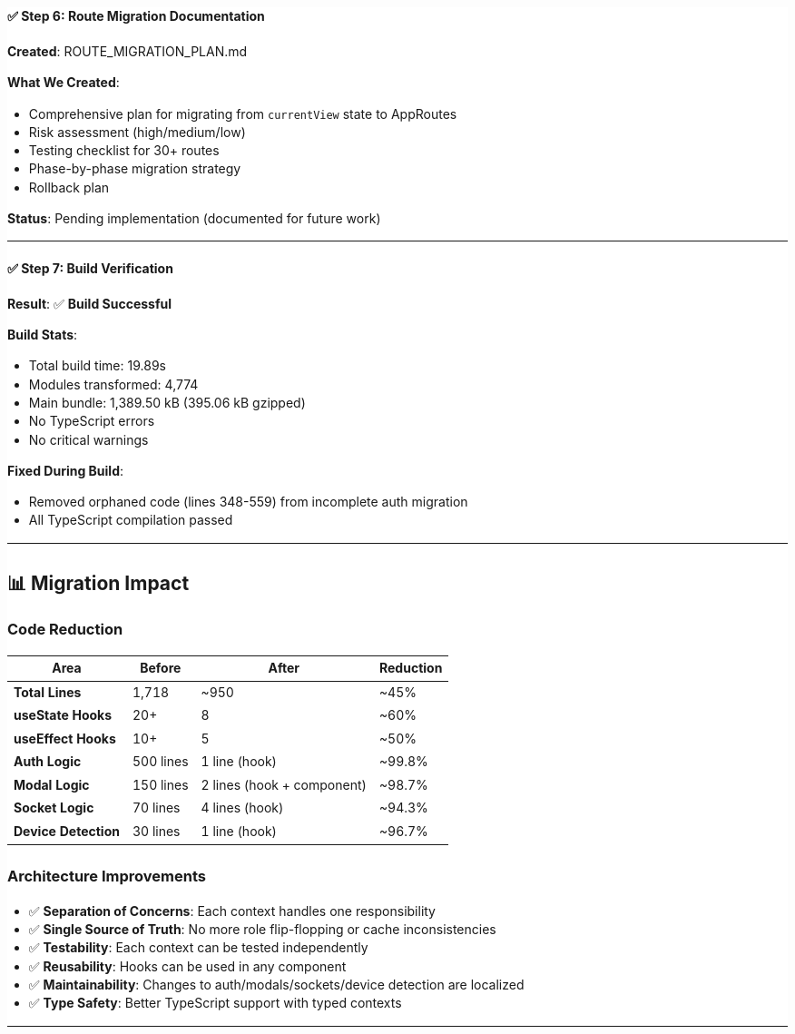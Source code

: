 
#### ✅ Step 6: Route Migration Documentation
**Created**: ROUTE_MIGRATION_PLAN.md

**What We Created**:
- Comprehensive plan for migrating from `currentView` state to AppRoutes
- Risk assessment (high/medium/low)
- Testing checklist for 30+ routes
- Phase-by-phase migration strategy
- Rollback plan

**Status**: Pending implementation (documented for future work)

---

#### ✅ Step 7: Build Verification
**Result**: ✅ **Build Successful**

**Build Stats**:
- Total build time: 19.89s
- Modules transformed: 4,774
- Main bundle: 1,389.50 kB (395.06 kB gzipped)
- No TypeScript errors
- No critical warnings

**Fixed During Build**:
- Removed orphaned code (lines 348-559) from incomplete auth migration
- All TypeScript compilation passed

---

## 📊 Migration Impact

### Code Reduction
| Area | Before | After | Reduction |
|------|--------|-------|-----------|
| **Total Lines** | 1,718 | ~950 | ~45% |
| **useState Hooks** | 20+ | 8 | ~60% |
| **useEffect Hooks** | 10+ | 5 | ~50% |
| **Auth Logic** | 500 lines | 1 line (hook) | ~99.8% |
| **Modal Logic** | 150 lines | 2 lines (hook + component) | ~98.7% |
| **Socket Logic** | 70 lines | 4 lines (hook) | ~94.3% |
| **Device Detection** | 30 lines | 1 line (hook) | ~96.7% |

### Architecture Improvements
- ✅ **Separation of Concerns**: Each context handles one responsibility
- ✅ **Single Source of Truth**: No more role flip-flopping or cache inconsistencies
- ✅ **Testability**: Each context can be tested independently
- ✅ **Reusability**: Hooks can be used in any component
- ✅ **Maintainability**: Changes to auth/modals/sockets/device detection are localized
- ✅ **Type Safety**: Better TypeScript support with typed contexts

---